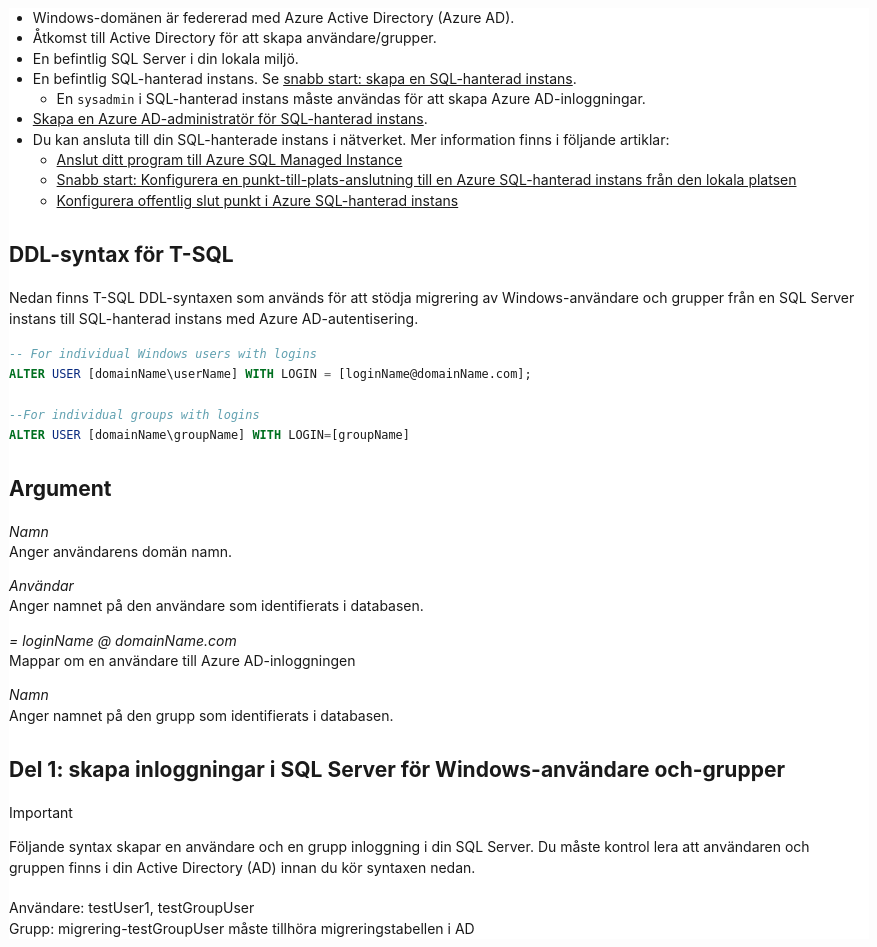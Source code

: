 - Windows-domänen är federerad med Azure Active Directory (Azure AD).
- Åtkomst till Active Directory för att skapa användare/grupper.
- En befintlig SQL Server i din lokala miljö.
- En befintlig SQL-hanterad instans. Se [snabb start: skapa en SQL-hanterad instans](instance-create-quickstart.md).
  - En `sysadmin` i SQL-hanterad instans måste användas för att skapa Azure AD-inloggningar.
- [Skapa en Azure AD-administratör för SQL-hanterad instans](../database/authentication-aad-configure.md#provision-azure-ad-admin-sql-managed-instance).
- Du kan ansluta till din SQL-hanterade instans i nätverket. Mer information finns i följande artiklar:
  - [Anslut ditt program till Azure SQL Managed Instance](connect-application-instance.md)
  - [Snabb start: Konfigurera en punkt-till-plats-anslutning till en Azure SQL-hanterad instans från den lokala platsen](point-to-site-p2s-configure.md)
  - [Konfigurera offentlig slut punkt i Azure SQL-hanterad instans](public-endpoint-configure.md)

## <a name="t-sql-ddl-syntax"></a>DDL-syntax för T-SQL

Nedan finns T-SQL DDL-syntaxen som används för att stödja migrering av Windows-användare och grupper från en SQL Server instans till SQL-hanterad instans med Azure AD-autentisering.

```sql
-- For individual Windows users with logins
ALTER USER [domainName\userName] WITH LOGIN = [loginName@domainName.com];

--For individual groups with logins
ALTER USER [domainName\groupName] WITH LOGIN=[groupName]
```

## <a name="arguments"></a>Argument

_Namn_</br>
Anger användarens domän namn.

_Användar_</br>
Anger namnet på den användare som identifierats i databasen.

_= loginName \@ domainName.com_</br>
Mappar om en användare till Azure AD-inloggningen

_Namn_</br>
Anger namnet på den grupp som identifierats i databasen.

## <a name="part-1-create-logins-in-sql-server-for-windows-users-and-groups"></a>Del 1: skapa inloggningar i SQL Server för Windows-användare och-grupper

> [!IMPORTANT]
> Följande syntax skapar en användare och en grupp inloggning i din SQL Server. Du måste kontrol lera att användaren och gruppen finns i din Active Directory (AD) innan du kör syntaxen nedan. </br> </br>
> Användare: testUser1, testGroupUser </br>
> Grupp: migrering-testGroupUser måste tillhöra migreringstabellen i AD
